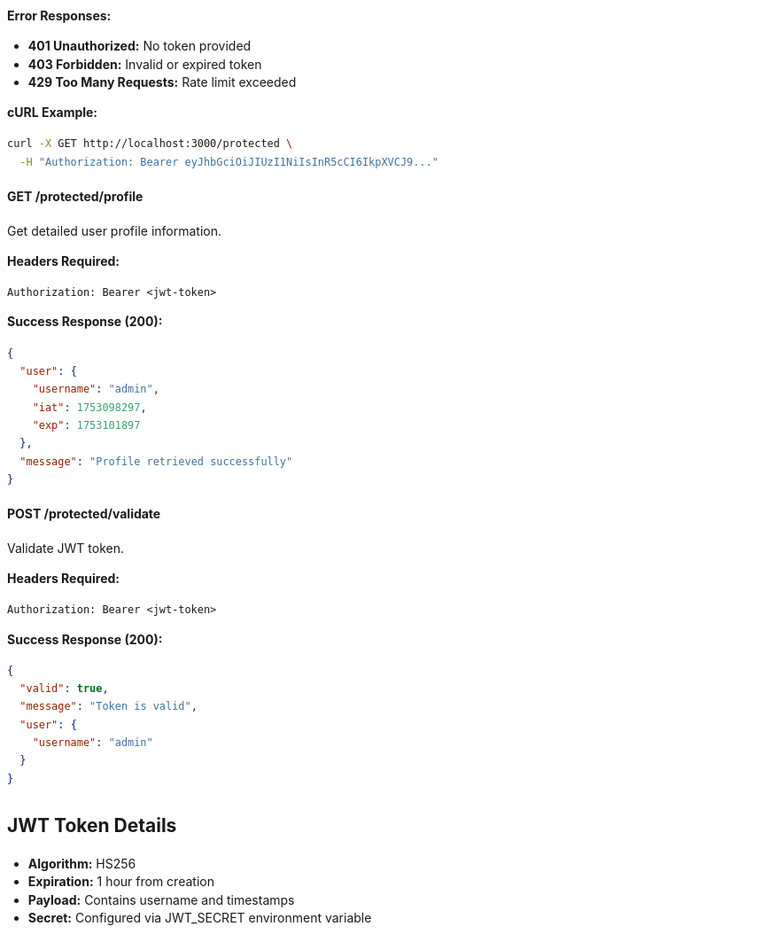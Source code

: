 **Error Responses:**
- **401 Unauthorized:** No token provided
- **403 Forbidden:** Invalid or expired token
- **429 Too Many Requests:** Rate limit exceeded

**cURL Example:**
```bash
curl -X GET http://localhost:3000/protected \
  -H "Authorization: Bearer eyJhbGciOiJIUzI1NiIsInR5cCI6IkpXVCJ9..."
```

#### GET /protected/profile
Get detailed user profile information.

**Headers Required:**
```
Authorization: Bearer <jwt-token>
```

**Success Response (200):**
```json
{
  "user": {
    "username": "admin",
    "iat": 1753098297,
    "exp": 1753101897
  },
  "message": "Profile retrieved successfully"
}
```

#### POST /protected/validate
Validate JWT token.

**Headers Required:**
```
Authorization: Bearer <jwt-token>
```

**Success Response (200):**
```json
{
  "valid": true,
  "message": "Token is valid",
  "user": {
    "username": "admin"
  }
}
```

## JWT Token Details
- **Algorithm:** HS256
- **Expiration:** 1 hour from creation
- **Payload:** Contains username and timestamps
- **Secret:** Configured via JWT_SECRET environment variable

